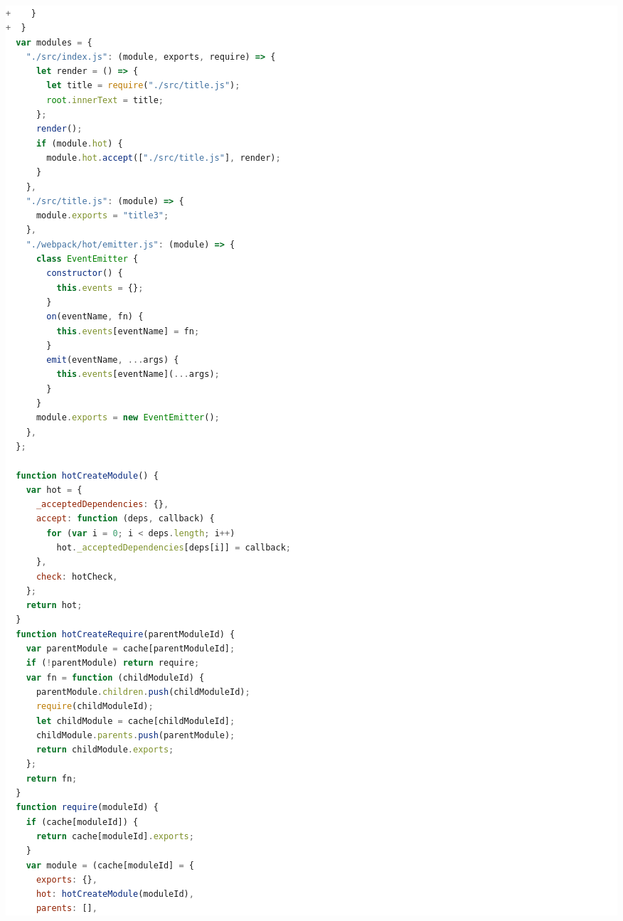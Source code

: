 ```js
+    }
+  }
  var modules = {
    "./src/index.js": (module, exports, require) => {
      let render = () => {
        let title = require("./src/title.js");
        root.innerText = title;
      };
      render();
      if (module.hot) {
        module.hot.accept(["./src/title.js"], render);
      }
    },
    "./src/title.js": (module) => {
      module.exports = "title3";
    },
    "./webpack/hot/emitter.js": (module) => {
      class EventEmitter {
        constructor() {
          this.events = {};
        }
        on(eventName, fn) {
          this.events[eventName] = fn;
        }
        emit(eventName, ...args) {
          this.events[eventName](...args);
        }
      }
      module.exports = new EventEmitter();
    },
  };

  function hotCreateModule() {
    var hot = {
      _acceptedDependencies: {},
      accept: function (deps, callback) {
        for (var i = 0; i < deps.length; i++)
          hot._acceptedDependencies[deps[i]] = callback;
      },
      check: hotCheck,
    };
    return hot;
  }
  function hotCreateRequire(parentModuleId) {
    var parentModule = cache[parentModuleId];
    if (!parentModule) return require;
    var fn = function (childModuleId) {
      parentModule.children.push(childModuleId);
      require(childModuleId);
      let childModule = cache[childModuleId];
      childModule.parents.push(parentModule);
      return childModule.exports;
    };
    return fn;
  }
  function require(moduleId) {
    if (cache[moduleId]) {
      return cache[moduleId].exports;
    }
    var module = (cache[moduleId] = {
      exports: {},
      hot: hotCreateModule(moduleId),
      parents: [],
```